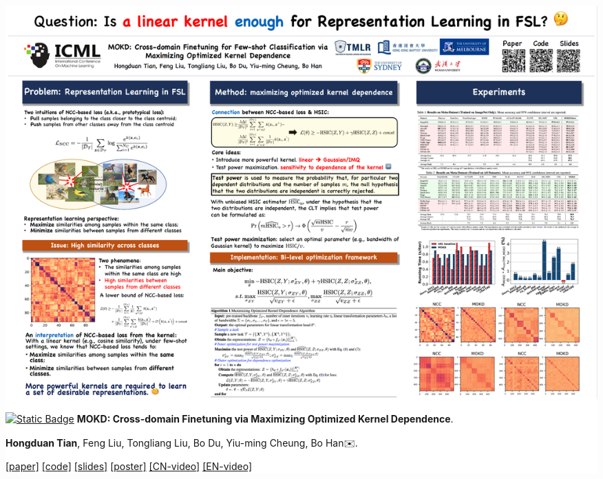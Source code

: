 


<div class='paper-box'><div class='paper-box-image'><div>
<img src='/_pages/data/figures/mokd_poster.png' alt="sym" width="100%"></div></div>
<div class='paper-box-text' markdown="1">


[![Static Badge](https://img.shields.io/badge/Conference-ICML'24-blue)]() **MOKD: Cross-domain Finetuning via Maximizing Optimized Kernel Dependence**. 

**Hongduan Tian**, Feng Liu, Tongliang Liu, Bo Du, Yiu-ming Cheung, Bo Han✉️. 

[[paper]](https://arxiv.org/pdf/2405.18786)
[[code]](https://github.com/HongduanTian/MOKD)
[[slides]](./data/slides/ICML24_MOKD.pdf)
[[poster]](./data/poster/icml24_mokd.pdf)
[[CN-video]](https://www.bilibili.com/video/BV1k4421X7zK/?spm_id_from=333.1007.top_right_bar_window_dynamic.content.click&vd_source=a1aae47e2835186f922fa2e1c94933c9)
[[EN-video]](https://www.youtube.com/watch?v=uWMM63Sv0ZI&t=110s)   
  
</div>
</div>



<div class='paper-box'><div class='paper-box-image'><div>